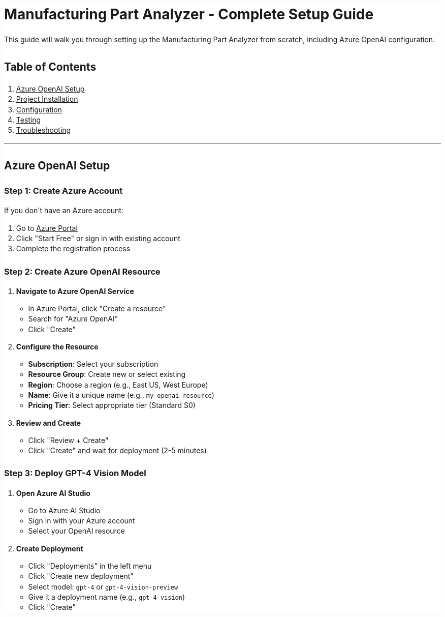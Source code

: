 # Manufacturing Part Analyzer - Complete Setup Guide

This guide will walk you through setting up the Manufacturing Part Analyzer from scratch, including Azure OpenAI configuration.

## Table of Contents
1. [Azure OpenAI Setup](#azure-openai-setup)
2. [Project Installation](#project-installation)
3. [Configuration](#configuration)
4. [Testing](#testing)
5. [Troubleshooting](#troubleshooting)

---

## Azure OpenAI Setup

### Step 1: Create Azure Account

If you don't have an Azure account:
1. Go to [Azure Portal](https://portal.azure.com)
2. Click "Start Free" or sign in with existing account
3. Complete the registration process

### Step 2: Create Azure OpenAI Resource

1. **Navigate to Azure OpenAI Service**
   - In Azure Portal, click "Create a resource"
   - Search for "Azure OpenAI"
   - Click "Create"

2. **Configure the Resource**
   - **Subscription**: Select your subscription
   - **Resource Group**: Create new or select existing
   - **Region**: Choose a region (e.g., East US, West Europe)
   - **Name**: Give it a unique name (e.g., `my-openai-resource`)
   - **Pricing Tier**: Select appropriate tier (Standard S0)

3. **Review and Create**
   - Click "Review + Create"
   - Click "Create" and wait for deployment (2-5 minutes)

### Step 3: Deploy GPT-4 Vision Model

1. **Open Azure AI Studio**
   - Go to [Azure AI Studio](https://oai.azure.com/)
   - Sign in with your Azure account
   - Select your OpenAI resource

2. **Create Deployment**
   - Click "Deployments" in the left menu
   - Click "Create new deployment"
   - Select model: `gpt-4` or `gpt-4-vision-preview`
   - Give it a deployment name (e.g., `gpt-4-vision`)
   - Click "Create"

